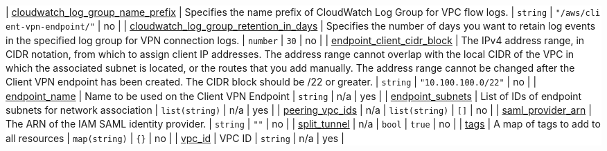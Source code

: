 | <a name="input_cloudwatch_log_group_name_prefix"></a> [cloudwatch_log_group_name_prefix](#input_cloudwatch_log_group_name_prefix)                   | Specifies the name prefix of CloudWatch Log Group for VPC flow logs.                                                                                                                                                                                                                                                                                             | `string`       | `"/aws/client-vpn-endpoint/"` |    no    |
| <a name="input_cloudwatch_log_group_retention_in_days"></a> [cloudwatch_log_group_retention_in_days](#input_cloudwatch_log_group_retention_in_days) | Specifies the number of days you want to retain log events in the specified log group for VPN connection logs.                                                                                                                                                                                                                                                   | `number`       | `30`                          |    no    |
| <a name="input_endpoint_client_cidr_block"></a> [endpoint_client_cidr_block](#input_endpoint_client_cidr_block)                                     | The IPv4 address range, in CIDR notation, from which to assign client IP addresses. The address range cannot overlap with the local CIDR of the VPC in which the associated subnet is located, or the routes that you add manually. The address range cannot be changed after the Client VPN endpoint has been created. The CIDR block should be /22 or greater. | `string`       | `"10.100.100.0/22"`           |    no    |
| <a name="input_endpoint_name"></a> [endpoint_name](#input_endpoint_name)                                                                            | Name to be used on the Client VPN Endpoint                                                                                                                                                                                                                                                                                                                       | `string`       | n/a                           |   yes    |
| <a name="input_endpoint_subnets"></a> [endpoint_subnets](#input_endpoint_subnets)                                                                   | List of IDs of endpoint subnets for network association                                                                                                                                                                                                                                                                                                          | `list(string)` | n/a                           |   yes    |
| <a name="input_peering_vpc_ids"></a> [peering_vpc_ids](#input_peering_vpc_ids)                                                                      | n/a                                                                                                                                                                                                                                                                                                                                                              | `list(string)` | `[]`                          |    no    |
| <a name="input_saml_provider_arn"></a> [saml_provider_arn](#input_saml_provider_arn)                                                                | The ARN of the IAM SAML identity provider.                                                                                                                                                                                                                                                                                                                       | `string`       | `""`                          |    no    |
| <a name="input_split_tunnel"></a> [split_tunnel](#input_split_tunnel)                                                                               | n/a                                                                                                                                                                                                                                                                                                                                                              | `bool`         | `true`                        |    no    |
| <a name="input_tags"></a> [tags](#input_tags)                                                                                                       | A map of tags to add to all resources                                                                                                                                                                                                                                                                                                                            | `map(string)`  | `{}`                          |    no    |
| <a name="input_vpc_id"></a> [vpc_id](#input_vpc_id)                                                                                                 | VPC ID                                                                                                                                                                                                                                                                                                                                                           | `string`       | n/a                           |   yes    |